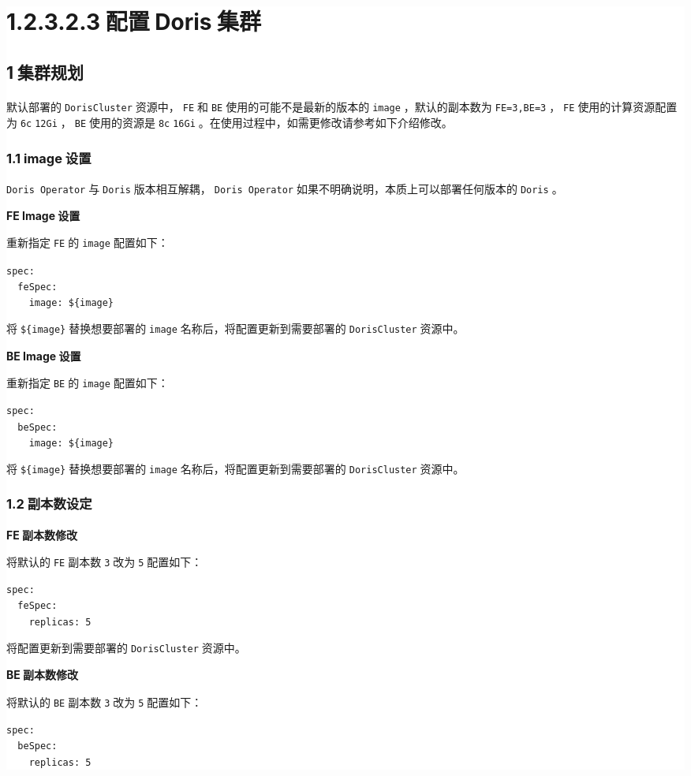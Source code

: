 # 1.2.3.2.3 配置 Doris 集群

## 1 集群规划

默认部署的 `DorisCluster` 资源中， `FE` 和 `BE` 使用的可能不是最新的版本的 `image` ，默认的副本数为 `FE=3,BE=3` ， `FE` 使用的计算资源配置为 `6c` `12Gi` ， `BE` 使用的资源是 `8c` `16Gi` 。在使用过程中，如需更修改请参考如下介绍修改。

### 1.1 image 设置

`Doris Operator` 与 `Doris` 版本相互解耦， `Doris Operator` 如果不明确说明，本质上可以部署任何版本的 `Doris` 。

**FE Image 设置**

重新指定 `FE` 的 `image` 配置如下：

```shell
spec:
  feSpec:
    image: ${image}
```

将 `${image}` 替换想要部署的 `image` 名称后，将配置更新到需要部署的 `DorisCluster` 资源中。

**BE Image 设置**

重新指定 `BE` 的 `image` 配置如下：

```shell
spec:
  beSpec:
    image: ${image}
```

将 `${image}` 替换想要部署的 `image` 名称后，将配置更新到需要部署的 `DorisCluster` 资源中。

### 1.2 副本数设定

**FE 副本数修改**

将默认的 `FE` 副本数 `3` 改为 `5` 配置如下：

```shell
spec:
  feSpec:
    replicas: 5
```

将配置更新到需要部署的 `DorisCluster` 资源中。

**BE 副本数修改**

将默认的 `BE` 副本数 `3` 改为 `5` 配置如下：

```shell
spec:
  beSpec:
    replicas: 5
```
